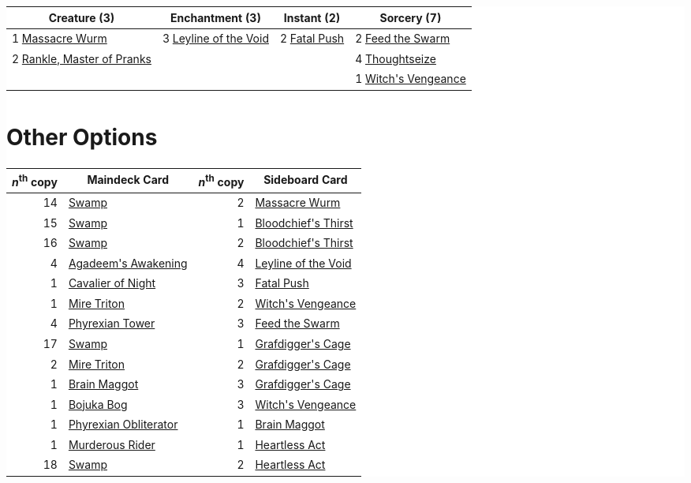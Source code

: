 |                                            Creature (3)                                             |                                        Enchantment (3)                                         |                                      Instant (2)                                      |                                         Sorcery (7)                                          |
|-----------------------------------------------------------------------------------------------------|------------------------------------------------------------------------------------------------|---------------------------------------------------------------------------------------|----------------------------------------------------------------------------------------------|
|1 [Massacre Wurm](http://gatherer.wizards.com/Pages/Card/Details.aspx?multiverseid=214044)           |3 [Leyline of the Void](http://gatherer.wizards.com/Pages/Card/Details.aspx?multiverseid=107682)|2 [Fatal Push](http://gatherer.wizards.com/Pages/Card/Details.aspx?multiverseid=423724)|2 [Feed the Swarm](http://gatherer.wizards.com/Pages/Card/Details.aspx?multiverseid=491737)   |
|2 [Rankle, Master of Pranks](http://gatherer.wizards.com/Pages/Card/Details.aspx?multiverseid=473063)|                                                                                                |                                                                                       |4 [Thoughtseize](http://gatherer.wizards.com/Pages/Card/Details.aspx?multiverseid=438676)     |
|                                                                                                     |                                                                                                |                                                                                       |1 [Witch's Vengeance](http://gatherer.wizards.com/Pages/Card/Details.aspx?multiverseid=473073)|


# Other Options

|*n*<sup>th</sup> copy|                                           Maindeck Card                                            |*n*<sup>th</sup> copy|                                           Sideboard Card                                            |
|--------------------:|----------------------------------------------------------------------------------------------------|--------------------:|-----------------------------------------------------------------------------------------------------|
|                   14|[Swamp](http://gatherer.wizards.com/Pages/Card/Details.aspx?multiverseid=439858)                    |                    2|[Massacre Wurm](http://gatherer.wizards.com/Pages/Card/Details.aspx?multiverseid=214044)             |
|                   15|[Swamp](http://gatherer.wizards.com/Pages/Card/Details.aspx?multiverseid=439858)                    |                    1|[Bloodchief's Thirst](http://gatherer.wizards.com/Pages/Card/Details.aspx?multiverseid=491729)       |
|                   16|[Swamp](http://gatherer.wizards.com/Pages/Card/Details.aspx?multiverseid=439858)                    |                    2|[Bloodchief's Thirst](http://gatherer.wizards.com/Pages/Card/Details.aspx?multiverseid=491729)       |
|                    4|[Agadeem's Awakening](http://gatherer.wizards.com/Pages/Card/Details.aspx?multiverseid=491723)      |                    4|[Leyline of the Void](http://gatherer.wizards.com/Pages/Card/Details.aspx?multiverseid=107682)       |
|                    1|[Cavalier of Night](http://gatherer.wizards.com/Pages/Card/Details.aspx?multiverseid=466848)        |                    3|[Fatal Push](http://gatherer.wizards.com/Pages/Card/Details.aspx?multiverseid=423724)                |
|                    1|[Mire Triton](http://gatherer.wizards.com/Pages/Card/Details.aspx?multiverseid=476356)              |                    2|[Witch's Vengeance](http://gatherer.wizards.com/Pages/Card/Details.aspx?multiverseid=473073)         |
|                    4|[Phyrexian Tower](http://gatherer.wizards.com/Pages/Card/Details.aspx?multiverseid=456844)          |                    3|[Feed the Swarm](http://gatherer.wizards.com/Pages/Card/Details.aspx?multiverseid=491737)            |
|                   17|[Swamp](http://gatherer.wizards.com/Pages/Card/Details.aspx?multiverseid=439858)                    |                    1|[Grafdigger's Cage](http://gatherer.wizards.com/Pages/Card/Details.aspx?multiverseid=278452)         |
|                    2|[Mire Triton](http://gatherer.wizards.com/Pages/Card/Details.aspx?multiverseid=476356)              |                    2|[Grafdigger's Cage](http://gatherer.wizards.com/Pages/Card/Details.aspx?multiverseid=278452)         |
|                    1|[Brain Maggot](http://gatherer.wizards.com/Pages/Card/Details.aspx?multiverseid=380382)             |                    3|[Grafdigger's Cage](http://gatherer.wizards.com/Pages/Card/Details.aspx?multiverseid=278452)         |
|                    1|[Bojuka Bog](http://gatherer.wizards.com/Pages/Card/Details.aspx?multiverseid=376269)               |                    3|[Witch's Vengeance](http://gatherer.wizards.com/Pages/Card/Details.aspx?multiverseid=473073)         |
|                    1|[Phyrexian Obliterator](http://gatherer.wizards.com/Pages/Card/Details.aspx?multiverseid=442090)    |                    1|[Brain Maggot](http://gatherer.wizards.com/Pages/Card/Details.aspx?multiverseid=380382)              |
|                    1|[Murderous Rider](http://gatherer.wizards.com/Pages/Card/Details.aspx?multiverseid=473059)          |                    1|[Heartless Act](http://gatherer.wizards.com/Pages/Card/Details.aspx?multiverseid=479611)             |
|                   18|[Swamp](http://gatherer.wizards.com/Pages/Card/Details.aspx?multiverseid=439858)                    |                    2|[Heartless Act](http://gatherer.wizards.com/Pages/Card/Details.aspx?multiverseid=479611)             |